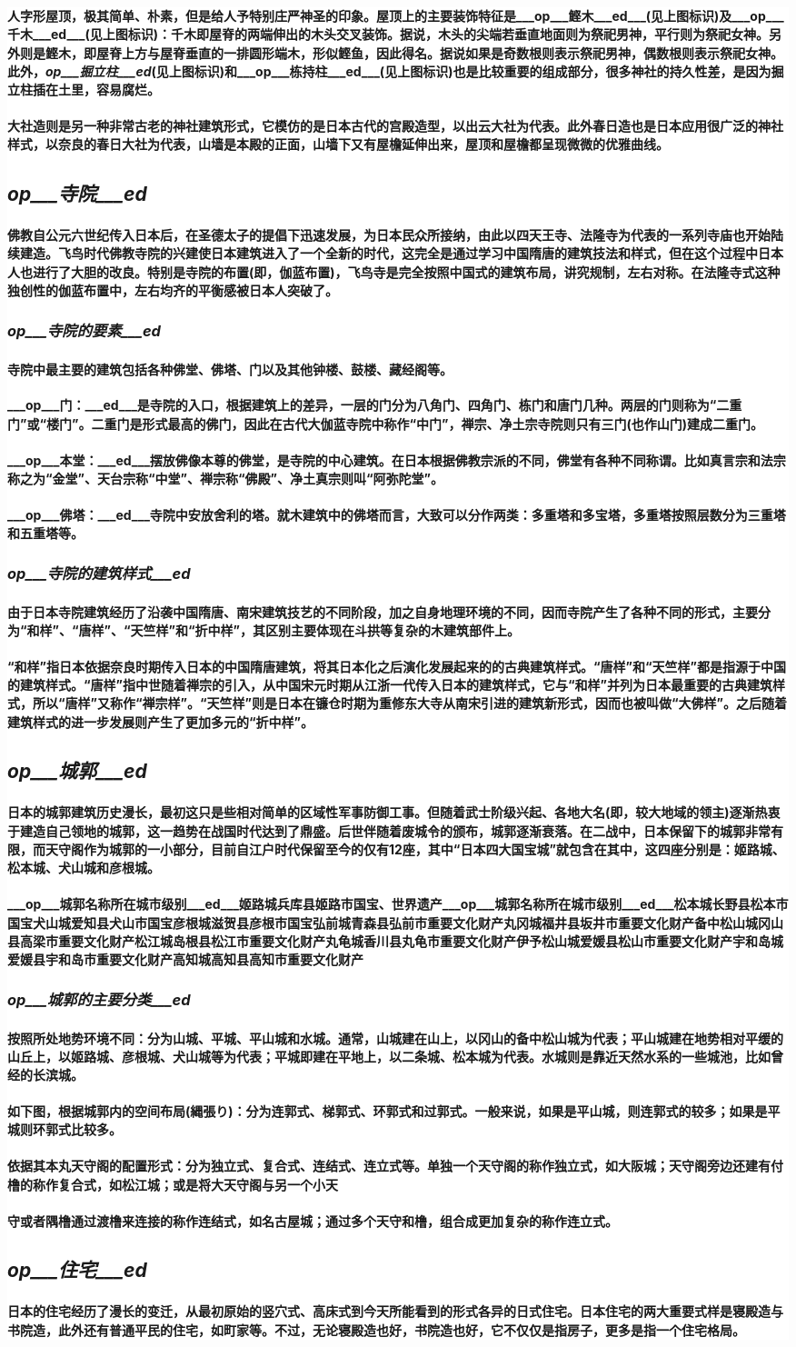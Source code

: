 #### 人字形屋顶，极其简单、朴素，但是给人予特别庄严神圣的印象。屋顶上的主要装饰特征是___op___鲣木___ed___(见上图标识)及___op___千木___ed___(见上图标识)：千木即屋脊的两端伸出的木头交叉装饰。据说，木头的尖端若垂直地面则为祭祀男神，平行则为祭祀女神。另外则是鲣木，即屋脊上方与屋脊垂直的一排圆形端木，形似鲣鱼，因此得名。据说如果是奇数根则表示祭祀男神，偶数根则表示祭祀女神。此外，___op___掘立柱___ed___(见上图标识)和___op___栋持柱___ed___(见上图标识)也是比较重要的组成部分，很多神社的持久性差，是因为掘立柱插在土里，容易腐烂。
#### 大社造则是另一种非常古老的神社建筑形式，它模仿的是日本古代的宫殿造型，以出云大社为代表。此外春日造也是日本应用很广泛的神社样式，以奈良的春日大社为代表，山墙是本殿的正面，山墙下又有屋檐延伸出来，屋顶和屋檐都呈现微微的优雅曲线。
## ___op___寺院___ed___
#### 佛教自公元六世纪传入日本后，在圣德太子的提倡下迅速发展，为日本民众所接纳，由此以四天王寺、法隆寺为代表的一系列寺庙也开始陆续建造。飞鸟时代佛教寺院的兴建使日本建筑进入了一个全新的时代，这完全是通过学习中国隋唐的建筑技法和样式，但在这个过程中日本人也进行了大胆的改良。特别是寺院的布置(即，伽蓝布置)，飞鸟寺是完全按照中国式的建筑布局，讲究规制，左右对称。在法隆寺式这种独创性的伽蓝布置中，左右均齐的平衡感被日本人突破了。
### ___op___寺院的要素___ed___
#### 寺院中最主要的建筑包括各种佛堂、佛塔、门以及其他钟楼、鼓楼、藏经阁等。
#### ___op___门：___ed___是寺院的入口，根据建筑上的差异，一层的门分为八角门、四角门、栋门和唐门几种。两层的门则称为“二重门”或“楼门”。二重门是形式最高的佛门，因此在古代大伽蓝寺院中称作“中门”，禅宗、净土宗寺院则只有三门(也作山门)建成二重门。
#### ___op___本堂：___ed___摆放佛像本尊的佛堂，是寺院的中心建筑。在日本根据佛教宗派的不同，佛堂有各种不同称谓。比如真言宗和法宗称之为“金堂”、天台宗称“中堂”、禅宗称“佛殿”、净土真宗则叫“阿弥陀堂”。
#### ___op___佛塔：___ed___寺院中安放舍利的塔。就木建筑中的佛塔而言，大致可以分作两类：多重塔和多宝塔，多重塔按照层数分为三重塔和五重塔等。
### ___op___寺院的建筑样式___ed___
#### 由于日本寺院建筑经历了沿袭中国隋唐、南宋建筑技艺的不同阶段，加之自身地理环境的不同，因而寺院产生了各种不同的形式，主要分为“和样”、“唐样”、“天竺样”和“折中样”，其区别主要体现在斗拱等复杂的木建筑部件上。
#### “和样”指日本依据奈良时期传入日本的中国隋唐建筑，将其日本化之后演化发展起来的的古典建筑样式。“唐样”和“天竺样”都是指源于中国的建筑样式。“唐样”指中世随着禅宗的引入，从中国宋元时期从江浙一代传入日本的建筑样式，它与“和样”并列为日本最重要的古典建筑样式，所以“唐样”又称作“禅宗样”。“天竺样”则是日本在镰仓时期为重修东大寺从南宋引进的建筑新形式，因而也被叫做“大佛样”。之后随着建筑样式的进一步发展则产生了更加多元的“折中样”。
## ___op___城郭___ed___
#### 日本的城郭建筑历史漫长，最初这只是些相对简单的区域性军事防御工事。但随着武士阶级兴起、各地大名(即，较大地域的领主)逐渐热衷于建造自己领地的城郭，这一趋势在战国时代达到了鼎盛。后世伴随着废城令的颁布，城郭逐渐衰落。在二战中，日本保留下的城郭非常有限，而天守阁作为城郭的一小部分，目前自江户时代保留至今的仅有12座，其中“日本四大国宝城”就包含在其中，这四座分别是：姬路城、松本城、犬山城和彦根城。
#### ___op___城郭名称所在城市级别___ed___姬路城兵库县姬路市国宝、世界遗产___op___城郭名称所在城市级别___ed___松本城长野县松本市国宝犬山城爱知县犬山市国宝彦根城滋贺县彦根市国宝弘前城青森县弘前市重要文化财产丸冈城福井县坂井市重要文化财产备中松山城冈山县高梁市重要文化财产松江城岛根县松江市重要文化财产丸龟城香川县丸龟市重要文化财产伊予松山城爱媛县松山市重要文化财产宇和岛城爱媛县宇和岛市重要文化财产高知城高知县高知市重要文化财产
### ___op___城郭的主要分类___ed___
#### 按照所处地势环境不同：分为山城、平城、平山城和水城。通常，山城建在山上，以冈山的备中松山城为代表；平山城建在地势相对平缓的山丘上，以姬路城、彦根城、犬山城等为代表；平城即建在平地上，以二条城、松本城为代表。水城则是靠近天然水系的一些城池，比如曾经的长滨城。
#### 如下图，根据城郭内的空间布局(縄張り)：分为连郭式、梯郭式、环郭式和过郭式。一般来说，如果是平山城，则连郭式的较多；如果是平城则环郭式比较多。
#### 依据其本丸天守阁的配置形式：分为独立式、复合式、连结式、连立式等。单独一个天守阁的称作独立式，如大阪城；天守阁旁边还建有付橹的称作复合式，如松江城；或是将大天守阁与另一个小天
#### 守或者隅橹通过渡橹来连接的称作连结式，如名古屋城；通过多个天守和橹，组合成更加复杂的称作连立式。
## ___op___住宅___ed___
#### 日本的住宅经历了漫长的变迁，从最初原始的竖穴式、高床式到今天所能看到的形式各异的日式住宅。日本住宅的两大重要式样是寝殿造与书院造，此外还有普通平民的住宅，如町家等。不过，无论寝殿造也好，书院造也好，它不仅仅是指房子，更多是指一个住宅格局。